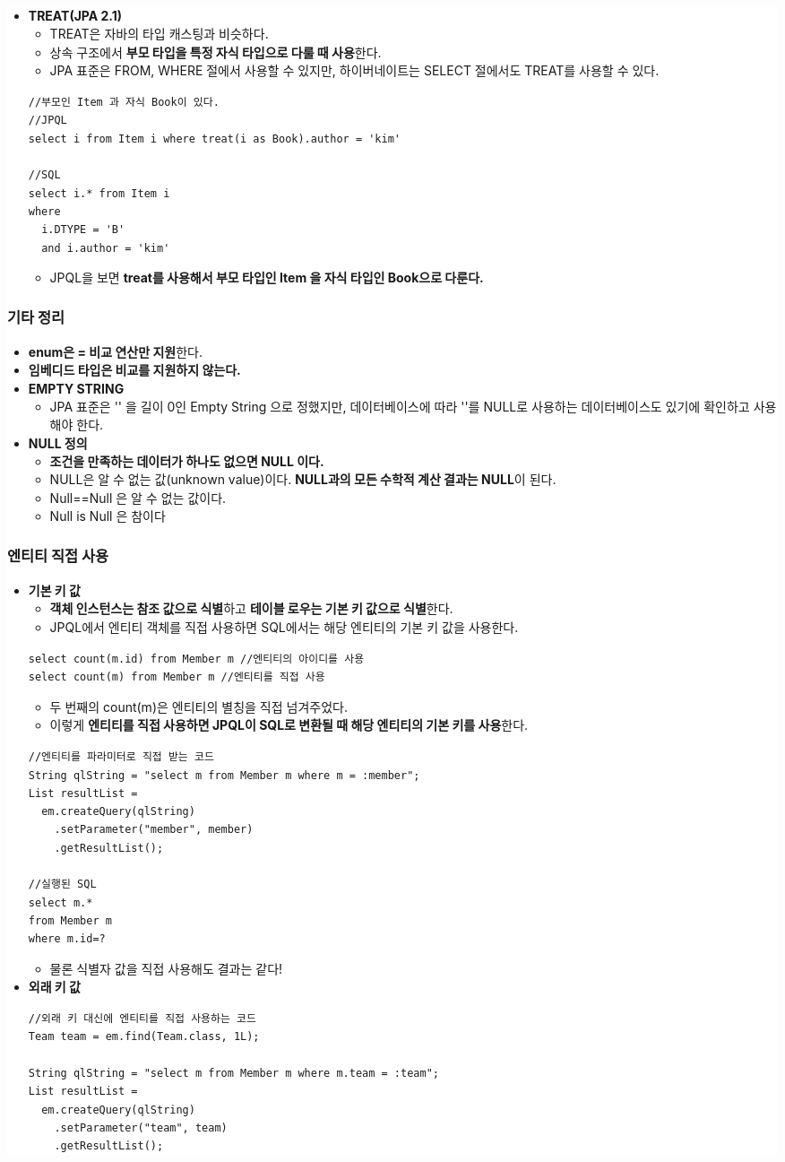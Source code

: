   ```
  ```
- **TREAT(JPA 2.1)**
  - TREAT은 자바의 타입 캐스팅과 비슷하다.
  - 상속 구조에서 **부모 타입을 특정 자식 타입으로 다룰 때 사용**한다.
  - JPA 표준은 FROM, WHERE 절에서 사용할 수 있지만, 하이버네이트는 SELECT 절에서도 TREAT를 사용할 수 있다.
  ```
  //부모인 Item 과 자식 Book이 있다.
  //JPQL
  select i from Item i where treat(i as Book).author = 'kim'
  
  //SQL
  select i.* from Item i
  where
    i.DTYPE = 'B'
    and i.author = 'kim'
  ```
  - JPQL을 보면 **treat를 사용해서 부모 타입인 Item 을 자식 타입인 Book으로 다룬다.**

### 기타 정리
- **enum은 = 비교 연산만 지원**한다.
- **임베디드 타입은 비교를 지원하지 않는다.**
- **EMPTY STRING**
  - JPA 표준은 '' 을 길이 0인 Empty String 으로 정했지만, 데이터베이스에 따라 ''를 NULL로 사용하는 데이터베이스도 있기에 확인하고 사용해야 한다.
- **NULL 정의**
  - **조건을 만족하는 데이터가 하나도 없으면 NULL 이다.**
  - NULL은 알 수 없는 값(unknown value)이다. **NULL과의 모든 수학적 계산 결과는 NULL**이 된다.
  - Null==Null 은 알 수 없는 값이다.
  - Null is Null 은 참이다

### 엔티티 직접 사용
- **기본 키 값**
  - **객체 인스턴스는 참조 값으로 식별**하고 **테이블 로우는 기본 키 값으로 식별**한다.
  - JPQL에서 엔티티 객체를 직접 사용하면 SQL에서는 해당 엔티티의 기본 키 값을 사용한다.
  ```
  select count(m.id) from Member m //엔티티의 아이디를 사용
  select count(m) from Member m //엔티티를 직접 사용
  ```
  - 두 번째의 count(m)은 엔티티의 별칭을 직접 넘겨주었다.
  - 이렇게 **엔티티를 직접 사용하면 JPQL이 SQL로 변환될 때 해당 엔티티의 기본 키를 사용**한다.
  ```
  //엔티티를 파라미터로 직접 받는 코드
  String qlString = "select m from Member m where m = :member";
  List resultList = 
    em.createQuery(qlString)
      .setParameter("member", member)
      .getResultList();
  
  //실행된 SQL
  select m.*
  from Member m
  where m.id=?
  ```
  - 물론 식별자 값을 직접 사용해도 결과는 같다!
- **외래 키 값**
  ```
  //외래 키 대신에 엔티티를 직접 사용하는 코드
  Team team = em.find(Team.class, 1L);
  
  String qlString = "select m from Member m where m.team = :team";
  List resultList =
    em.createQuery(qlString)
      .setParameter("team", team)
      .getResultList();
  
  ```